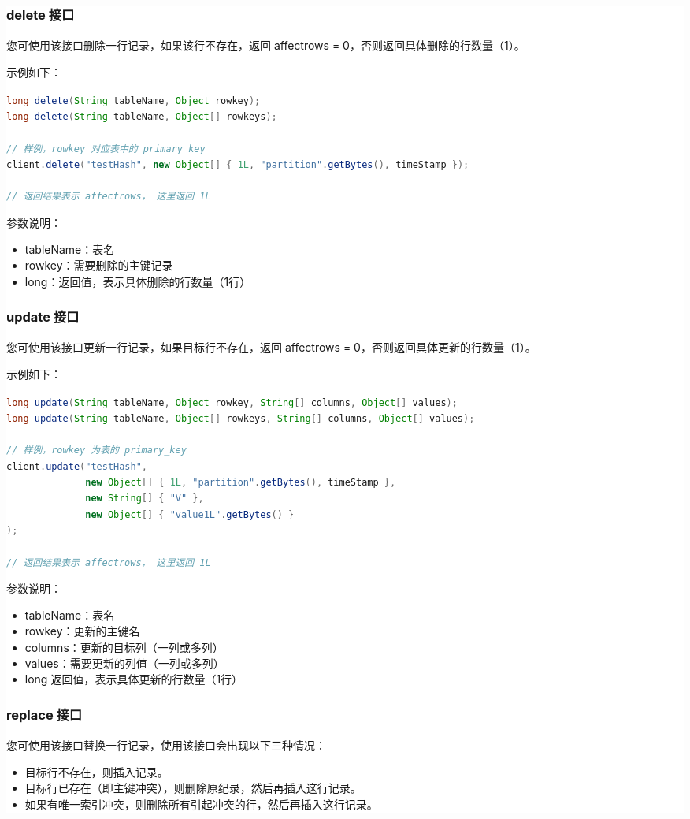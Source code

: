 ### delete 接口

您可使用该接口删除一行记录，如果该行不存在，返回 affectrows = 0，否则返回具体删除的行数量（1）。

示例如下：

```java
long delete(String tableName, Object rowkey);
long delete(String tableName, Object[] rowkeys);

// 样例，rowkey 对应表中的 primary key
client.delete("testHash", new Object[] { 1L, "partition".getBytes(), timeStamp });

// 返回结果表示 affectrows， 这里返回 1L
```

参数说明：

* tableName：表名
* rowkey：需要删除的主键记录
* long：返回值，表示具体删除的行数量（1行）

### update 接口

您可使用该接口更新一行记录，如果目标行不存在，返回 affectrows = 0，否则返回具体更新的行数量（1）。

示例如下：

```java
long update(String tableName, Object rowkey, String[] columns, Object[] values);
long update(String tableName, Object[] rowkeys, String[] columns, Object[] values);

// 样例，rowkey 为表的 primary_key
client.update("testHash",
              new Object[] { 1L, "partition".getBytes(), timeStamp },
              new String[] { "V" },
              new Object[] { "value1L".getBytes() }
);

// 返回结果表示 affectrows， 这里返回 1L
```

参数说明：

* tableName：表名
* rowkey：更新的主键名
* columns：更新的目标列（一列或多列）
* values：需要更新的列值（一列或多列）
* long 返回值，表示具体更新的行数量（1行）

### replace 接口

您可使用该接口替换一行记录，使用该接口会出现以下三种情况：

* 目标行不存在，则插入记录。
* 目标行已存在（即主键冲突），则删除原纪录，然后再插入这行记录。
* 如果有唯一索引冲突，则删除所有引起冲突的行，然后再插入这行记录。
